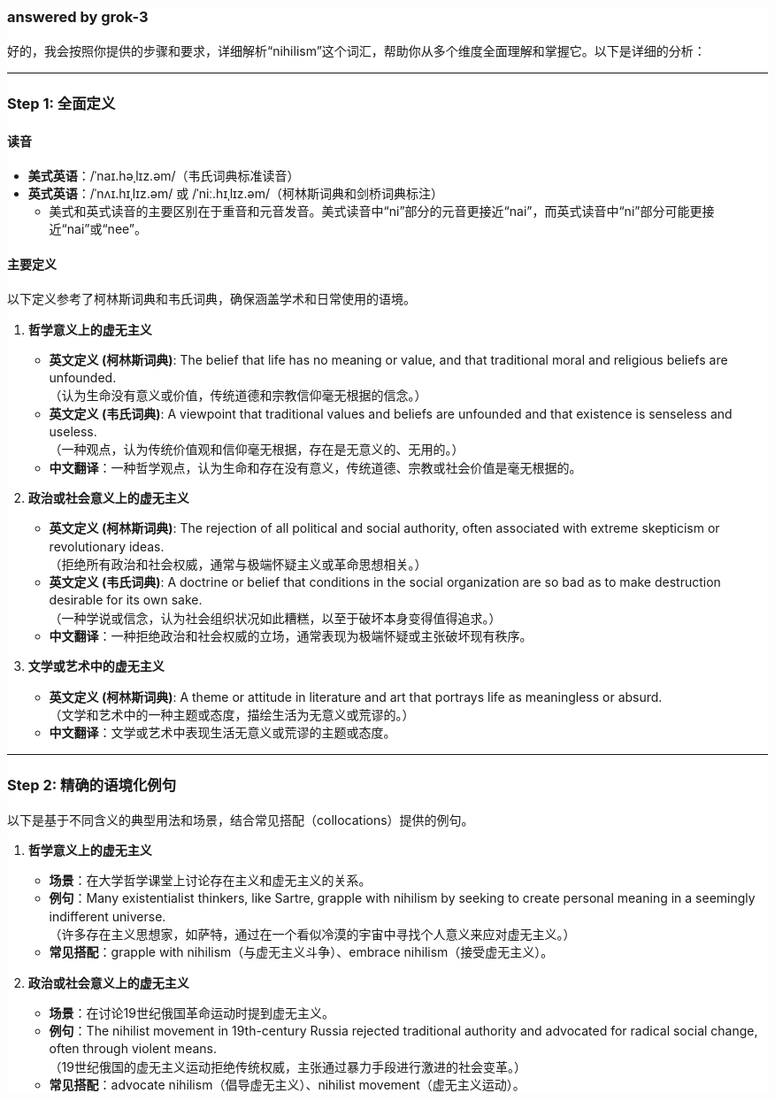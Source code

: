 ### answered by grok-3
好的，我会按照你提供的步骤和要求，详细解析“nihilism”这个词汇，帮助你从多个维度全面理解和掌握它。以下是详细的分析：

---

### **Step 1: 全面定义**

#### **读音**
- **美式英语**：/ˈnaɪ.həˌlɪz.əm/（韦氏词典标准读音）
- **英式英语**：/ˈnʌɪ.hɪˌlɪz.əm/ 或 /ˈniː.hɪˌlɪz.əm/（柯林斯词典和剑桥词典标注）
  - 美式和英式读音的主要区别在于重音和元音发音。美式读音中“ni”部分的元音更接近“nai”，而英式读音中“ni”部分可能更接近“nai”或“nee”。

#### **主要定义**
以下定义参考了柯林斯词典和韦氏词典，确保涵盖学术和日常使用的语境。

1. **哲学意义上的虚无主义**  
   - **英文定义 (柯林斯词典)**: The belief that life has no meaning or value, and that traditional moral and religious beliefs are unfounded.  
     （认为生命没有意义或价值，传统道德和宗教信仰毫无根据的信念。）  
   - **英文定义 (韦氏词典)**: A viewpoint that traditional values and beliefs are unfounded and that existence is senseless and useless.  
     （一种观点，认为传统价值观和信仰毫无根据，存在是无意义的、无用的。）  
   - **中文翻译**：一种哲学观点，认为生命和存在没有意义，传统道德、宗教或社会价值是毫无根据的。

2. **政治或社会意义上的虚无主义**  
   - **英文定义 (柯林斯词典)**: The rejection of all political and social authority, often associated with extreme skepticism or revolutionary ideas.  
     （拒绝所有政治和社会权威，通常与极端怀疑主义或革命思想相关。）  
   - **英文定义 (韦氏词典)**: A doctrine or belief that conditions in the social organization are so bad as to make destruction desirable for its own sake.  
     （一种学说或信念，认为社会组织状况如此糟糕，以至于破坏本身变得值得追求。）  
   - **中文翻译**：一种拒绝政治和社会权威的立场，通常表现为极端怀疑或主张破坏现有秩序。

3. **文学或艺术中的虚无主义**  
   - **英文定义 (柯林斯词典)**: A theme or attitude in literature and art that portrays life as meaningless or absurd.  
     （文学和艺术中的一种主题或态度，描绘生活为无意义或荒谬的。）  
   - **中文翻译**：文学或艺术中表现生活无意义或荒谬的主题或态度。

---

### **Step 2: 精确的语境化例句**

以下是基于不同含义的典型用法和场景，结合常见搭配（collocations）提供的例句。

1. **哲学意义上的虚无主义**  
   - **场景**：在大学哲学课堂上讨论存在主义和虚无主义的关系。  
   - **例句**：Many existentialist thinkers, like Sartre, grapple with nihilism by seeking to create personal meaning in a seemingly indifferent universe.  
     （许多存在主义思想家，如萨特，通过在一个看似冷漠的宇宙中寻找个人意义来应对虚无主义。）  
   - **常见搭配**：grapple with nihilism（与虚无主义斗争）、embrace nihilism（接受虚无主义）。

2. **政治或社会意义上的虚无主义**  
   - **场景**：在讨论19世纪俄国革命运动时提到虚无主义。  
   - **例句**：The nihilist movement in 19th-century Russia rejected traditional authority and advocated for radical social change, often through violent means.  
     （19世纪俄国的虚无主义运动拒绝传统权威，主张通过暴力手段进行激进的社会变革。）  
   - **常见搭配**：advocate nihilism（倡导虚无主义）、nihilist movement（虚无主义运动）。
